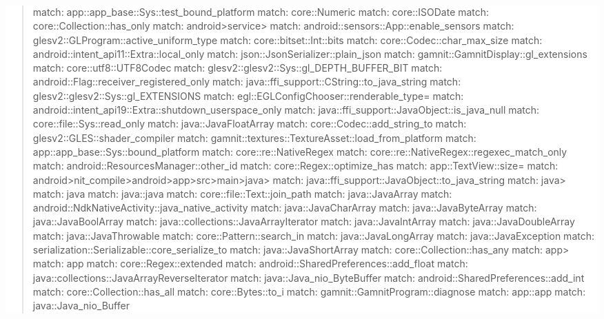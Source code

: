 > match: app::app_base::Sys::test_bound_platform
> match: core::Numeric
> match: core::ISODate
> match: core::Collection::has_only
> match: android>service>
> match: android::sensors::App::enable_sensors
> match: glesv2::GLProgram::active_uniform_type
> match: core::bitset::Int::bits
> match: core::Codec::char_max_size
> match: android::intent_api11::Extra::local_only
> match: json::JsonSerializer::plain_json
> match: gamnit::GamnitDisplay::gl_extensions
> match: core::utf8::UTF8Codec
> match: glesv2::glesv2::Sys::gl_DEPTH_BUFFER_BIT
> match: android::Flag::receiver_registered_only
> match: java::ffi_support::CString::to_java_string
> match: glesv2::glesv2::Sys::gl_EXTENSIONS
> match: egl::EGLConfigChooser::renderable_type=
> match: android::intent_api19::Extra::shutdown_userspace_only
> match: java::ffi_support::JavaObject::is_java_null
> match: core::file::Sys::read_only
> match: java::JavaFloatArray
> match: core::Codec::add_string_to
> match: glesv2::GLES::shader_compiler
> match: gamnit::textures::TextureAsset::load_from_platform
> match: app::app_base::Sys::bound_platform
> match: core::re::NativeRegex
> match: core::re::NativeRegex::regexec_match_only
> match: android::ResourcesManager::other_id
> match: core::Regex::optimize_has
> match: app::TextView::size=
> match: android>nit_compile>android>app>src>main>java>
> match: java::ffi_support::JavaObject::to_java_string
> match: java>
> match: java
> match: java::java
> match: core::file::Text::join_path
> match: java::JavaArray
> match: android::NdkNativeActivity::java_native_activity
> match: java::JavaCharArray
> match: java::JavaByteArray
> match: java::JavaBoolArray
> match: java::collections::JavaArrayIterator
> match: java::JavaIntArray
> match: java::JavaDoubleArray
> match: java::JavaThrowable
> match: core::Pattern::search_in
> match: java::JavaLongArray
> match: java::JavaException
> match: serialization::Serializable::core_serialize_to
> match: java::JavaShortArray
> match: core::Collection::has_any
> match: app>
> match: app
> match: core::Regex::extended
> match: android::SharedPreferences::add_float
> match: java::collections::JavaArrayReverseIterator
> match: java::Java_nio_ByteBuffer
> match: android::SharedPreferences::add_int
> match: core::Collection::has_all
> match: core::Bytes::to_i
> match: gamnit::GamnitProgram::diagnose
> match: app::app
> match: java::Java_nio_Buffer